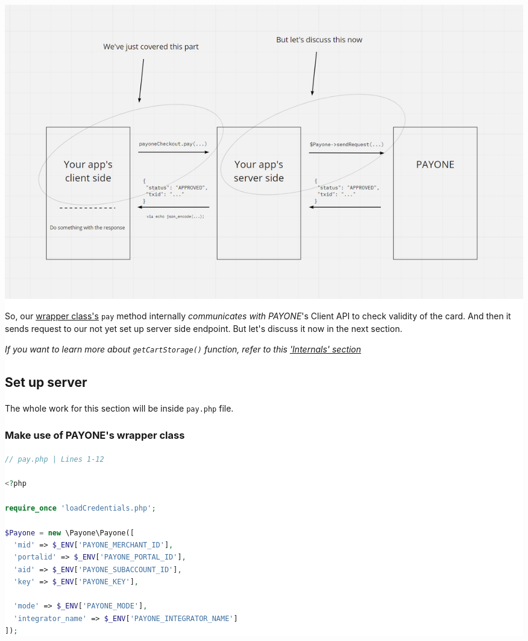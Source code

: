 ![](images/first_request_flow_diagram.png)

So, our [wrapper class's](#what-does-payonecheckoutjs-do) `pay` method internally _communicates with PAYONE_'s Client API to check validity of the card. And then it sends request to our not yet set up server side endpoint. But let's discuss it now in the next section.

_If you want to learn more about `getCartStorage()` function, refer to this ['Internals' section](#why-use-getcartstorage-in-mainjs)_

## Set up server

The whole work for this section will be inside `pay.php` file.

### Make use of PAYONE's wrapper class

```php
// pay.php | Lines 1-12

<?php

require_once 'loadCredentials.php';

$Payone = new \Payone\Payone([
  'mid' => $_ENV['PAYONE_MERCHANT_ID'],
  'portalid' => $_ENV['PAYONE_PORTAL_ID'],
  'aid' => $_ENV['PAYONE_SUBACCOUNT_ID'],
  'key' => $_ENV['PAYONE_KEY'],

  'mode' => $_ENV['PAYONE_MODE'],
  'integrator_name' => $_ENV['PAYONE_INTEGRATOR_NAME']
]);
```
